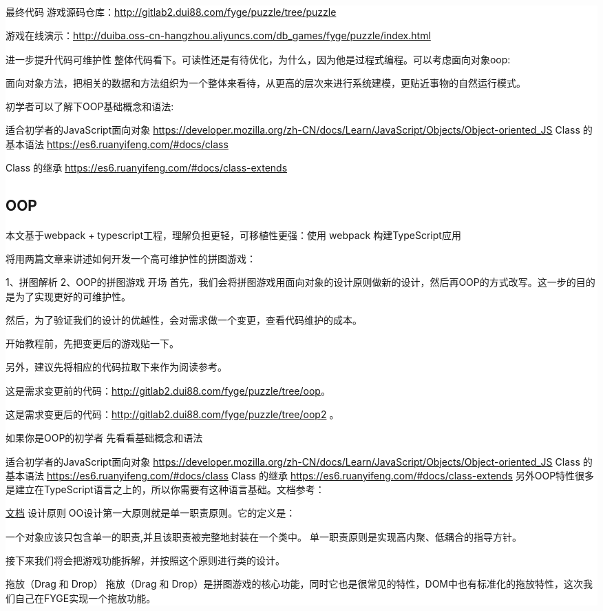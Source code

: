 ```text
```

最终代码
游戏源码仓库：<http://gitlab2.dui88.com/fyge/puzzle/tree/puzzle>

游戏在线演示：<http://duiba.oss-cn-hangzhou.aliyuncs.com/db_games/fyge/puzzle/index.html>

进一步提升代码可维护性
整体代码看下。可读性还是有待优化，为什么，因为他是过程式编程。可以考虑面向对象oop:

面向对象方法，把相关的数据和方法组织为一个整体来看待，从更高的层次来进行系统建模，更贴近事物的自然运行模式。

初学者可以了解下OOP基础概念和语法:

适合初学者的JavaScript面向对象 <https://developer.mozilla.org/zh-CN/docs/Learn/JavaScript/Objects/Object-oriented_JS>
Class 的基本语法 <https://es6.ruanyifeng.com/#docs/class>

Class 的继承 <https://es6.ruanyifeng.com/#docs/class-extends>

## OOP

本文基于webpack + typescript工程，理解负担更轻，可移植性更强：使用 webpack 构建TypeScript应用

将用两篇文章来讲述如何开发一个高可维护性的拼图游戏：

1、拼图解析
2、OOP的拼图游戏
开场
首先，我们会将拼图游戏用面向对象的设计原则做新的设计，然后再OOP的方式改写。这一步的目的是为了实现更好的可维护性。

然后，为了验证我们的设计的优越性，会对需求做一个变更，查看代码维护的成本。

开始教程前，先把变更后的游戏贴一下。

另外，建议先将相应的代码拉取下来作为阅读参考。

这是需求变更前的代码：<http://gitlab2.dui88.com/fyge/puzzle/tree/oop>。

这是需求变更后的代码：<http://gitlab2.dui88.com/fyge/puzzle/tree/oop2> 。

如果你是OOP的初学者
先看看基础概念和语法

适合初学者的JavaScript面向对象 <https://developer.mozilla.org/zh-CN/docs/Learn/JavaScript/Objects/Object-oriented_JS>
Class 的基本语法 <https://es6.ruanyifeng.com/#docs/class>
Class 的继承 <https://es6.ruanyifeng.com/#docs/class-extends>
另外OOP特性很多是建立在TypeScript语言之上的，所以你需要有这种语言基础。文档参考：

<a href="https://www.typescriptlang.org/">文档</a>
设计原则
OO设计第一大原则就是单一职责原则。它的定义是：

一个对象应该只包含单一的职责,并且该职责被完整地封装在一个类中。 单一职责原则是实现高内聚、低耦合的指导方针。

接下来我们将会把游戏功能拆解，并按照这个原则进行类的设计。

拖放（Drag 和 Drop）
拖放（Drag 和 Drop）是拼图游戏的核心功能，同时它也是很常见的特性，DOM中也有标准化的拖放特性，这次我们自己在FYGE实现一个拖放功能。
